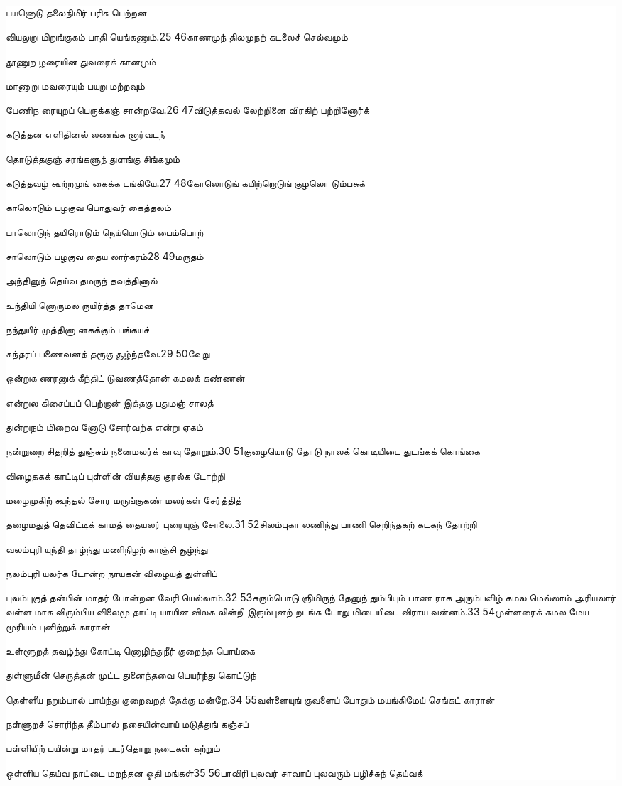 பயனொடு தலைநிமிர் பரிசு பெற்றன  

வியலுறு மிறுங்குகம் பாதி யெங்கணும்.25 46காணமுந் திலமுநற் கடலைச் செல்வமும்  

தூணுற ழரையின துவரைக் கானமும்  

மாணுறு மவரையும் பயறு மற்றவும்  

பேணிந ரையுறப் பெருக்கஞ் சான்றவே.26 47விடுத்தவல் லேற்றினை விரகிற் பற்றினோர்க்  

கடுத்தன எளிதினல் லணங்க னார்வடந்  

தொடுத்தகுஞ் சரங்களுந் துளங்கு சிங்கமும்  

கடுத்தவழ் கூற்றமுங் கைக்க டங்கியே.27 48கோலொடுங் கயிற்றொடுங் குழலொ டும்பசுக்  

காலொடும் பழகுவ பொதுவர் கைத்தலம்  

பாலொடுந் தயிரொடும் நெய்யொடும் பைம்பொற்  

சாலொடும் பழகுவ தைய லார்கரம்28 49மருதம்  

அந்தினுந் தெய்வ தமருந் தவத்தினால்  

உந்தியி னொருமல ருயிர்த்த தாமென  

நந்துயிர் முத்தினா னகக்கும் பங்கயச்  

சுந்தரப் பணைவனத் தரூகு சூழ்ந்தவே.29 50வேறு  

ஒன்றுக ணரனுக் கீந்திட் டுவணத்தோன் கமலக் கண்ணன்  

என்றுல கிசைப்பப் பெற்றான் இத்தகு பதுமஞ் சாலத்  

துன்றுநம் மிறைவ னோடு சோர்வற்க என்று ஏகம்  

நன்றுறை சிதறித் துஞ்சும் நனைமலர்க் காவு தோறும்.30 51குழையொடு தோடு நாலக் கொடியிடை துடங்கக் கொங்கை  

விழைதகக் காட்டிப் புள்ளின் வியத்தகு குரல்க டோற்றி  

மழைமுகிற் கூந்தல் சோர மருங்குகண் மலர்கள் சேர்த்தித்  

தழைமதுத் தெவிட்டிக் காமத் தையலர் புரையுஞ் சோலை.31 52சிலம்புகா லணிந்து பாணி செறிந்தகற் கடகந் தோற்றி  

வலம்புரி யுந்தி தாழ்ந்து மணிநிழற் காஞ்சி சூழ்ந்து  

நலம்புரி யலர்க டோன்ற நாயகன் விழையத் துள்ளிப்  

புலம்புகுத் தன்பின் மாதர் போன்றன வேரி யெல்லாம்.32 53சுரும்பொடு ஞிமிருந் தேனுந் தும்பியும் பாண ராக அரும்பவிழ் கமல மெல்லாம் அரியலார் வள்ள மாக விரும்பிய விலைமூ தாட்டி யாயின விலக லின்றி இரும்புனற் றடங்க டோறு மிடையிடை விராய வன்னம்.33 54முள்ளரைக் கமல மேய மூரியம் புனிற்றுக் காரான்  

உள்ளூறத் தவழ்ந்து கோட்டி னொழிந்துநீர் குறைந்த பொய்கை  

துள்ளுமீன் செருத்தன் முட்ட துனைந்தவை பெயர்ந்து கொட்டுந்  

தெள்ளீய நறும்பால் பாய்ந்து குறைவறத் தேக்கு மன்றே.34 55வள்ளையுங் குவளைப் போதும் மயங்கிமேய் செங்கட் காரான்  

நள்ளுறச் சொரிந்த தீம்பால் நசையின்வாய் மடுத்துங் கஞ்சப்  

பள்ளியிற் பயின்று மாதர் படர்தொறு நடைகள் கற்றும்  

ஒள்ளிய தெய்வ நாட்டை மறந்தன ஓதி மங்கள்35 56பாவிரி புலவர் சாவாப் புலவரும் பழிச்சுந் தெய்வக்  
